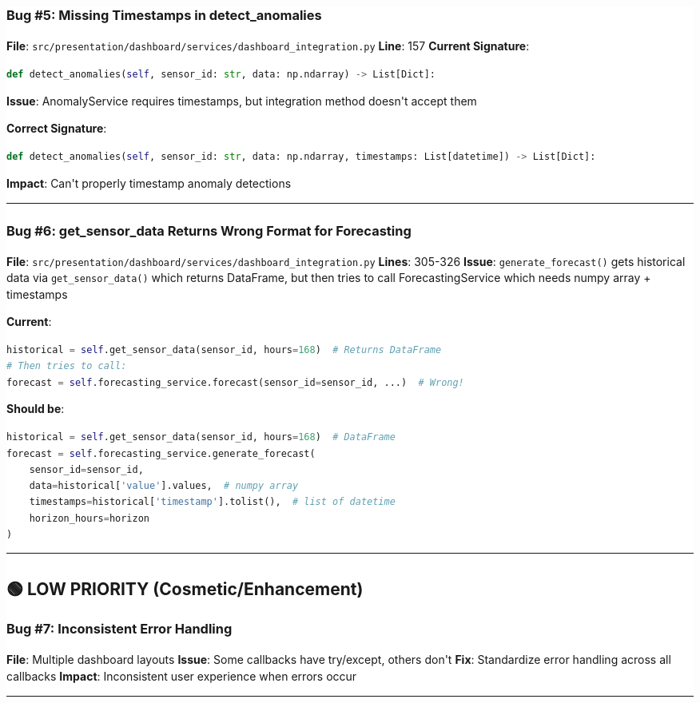 ### Bug #5: Missing Timestamps in detect_anomalies
**File**: `src/presentation/dashboard/services/dashboard_integration.py`
**Line**: 157
**Current Signature**:
```python
def detect_anomalies(self, sensor_id: str, data: np.ndarray) -> List[Dict]:
```

**Issue**: AnomalyService requires timestamps, but integration method doesn't accept them

**Correct Signature**:
```python
def detect_anomalies(self, sensor_id: str, data: np.ndarray, timestamps: List[datetime]) -> List[Dict]:
```

**Impact**: Can't properly timestamp anomaly detections

---

### Bug #6: get_sensor_data Returns Wrong Format for Forecasting
**File**: `src/presentation/dashboard/services/dashboard_integration.py`
**Lines**: 305-326
**Issue**: `generate_forecast()` gets historical data via `get_sensor_data()` which returns DataFrame, but then tries to call ForecastingService which needs numpy array + timestamps

**Current**:
```python
historical = self.get_sensor_data(sensor_id, hours=168)  # Returns DataFrame
# Then tries to call:
forecast = self.forecasting_service.forecast(sensor_id=sensor_id, ...)  # Wrong!
```

**Should be**:
```python
historical = self.get_sensor_data(sensor_id, hours=168)  # DataFrame
forecast = self.forecasting_service.generate_forecast(
    sensor_id=sensor_id,
    data=historical['value'].values,  # numpy array
    timestamps=historical['timestamp'].tolist(),  # list of datetime
    horizon_hours=horizon
)
```

---

## 🟢 LOW PRIORITY (Cosmetic/Enhancement)

### Bug #7: Inconsistent Error Handling
**File**: Multiple dashboard layouts
**Issue**: Some callbacks have try/except, others don't
**Fix**: Standardize error handling across all callbacks
**Impact**: Inconsistent user experience when errors occur

---